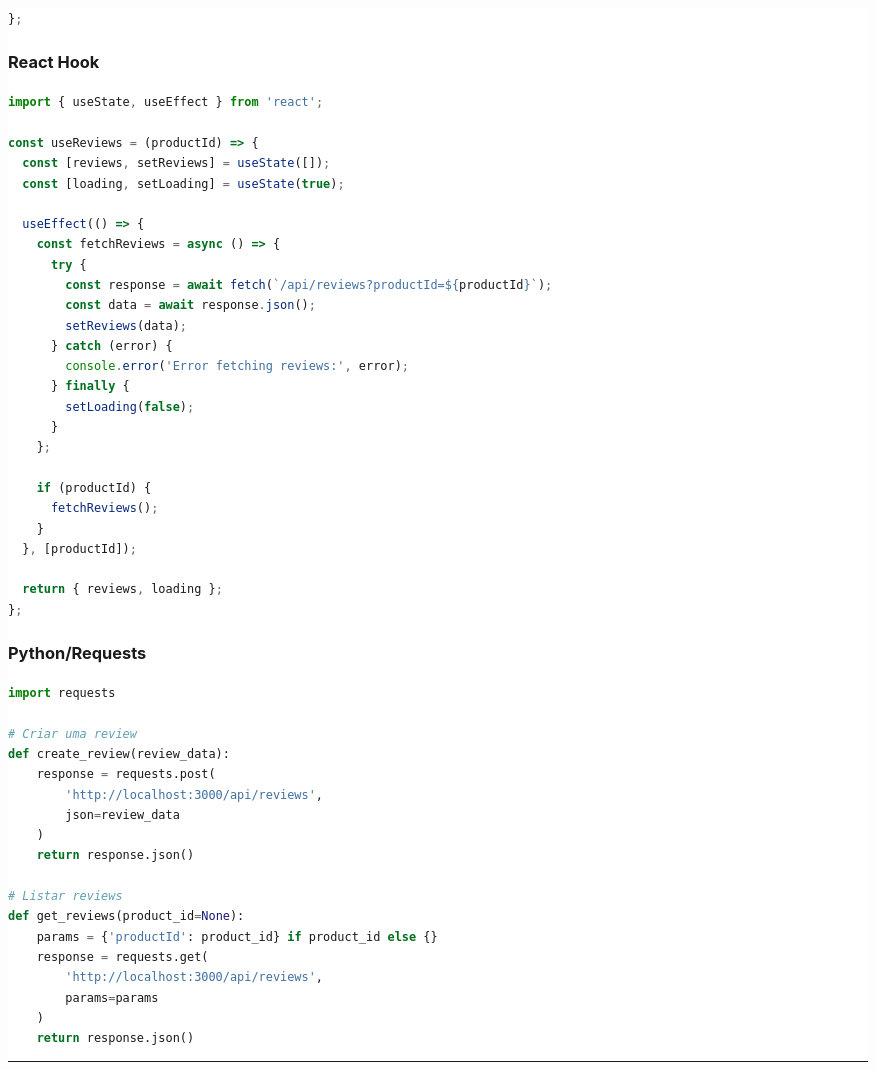```javascript
};
```

### **React Hook**
```javascript
import { useState, useEffect } from 'react';

const useReviews = (productId) => {
  const [reviews, setReviews] = useState([]);
  const [loading, setLoading] = useState(true);

  useEffect(() => {
    const fetchReviews = async () => {
      try {
        const response = await fetch(`/api/reviews?productId=${productId}`);
        const data = await response.json();
        setReviews(data);
      } catch (error) {
        console.error('Error fetching reviews:', error);
      } finally {
        setLoading(false);
      }
    };

    if (productId) {
      fetchReviews();
    }
  }, [productId]);

  return { reviews, loading };
};
```

### **Python/Requests**
```python
import requests

# Criar uma review
def create_review(review_data):
    response = requests.post(
        'http://localhost:3000/api/reviews',
        json=review_data
    )
    return response.json()

# Listar reviews
def get_reviews(product_id=None):
    params = {'productId': product_id} if product_id else {}
    response = requests.get(
        'http://localhost:3000/api/reviews',
        params=params
    )
    return response.json()
```

---